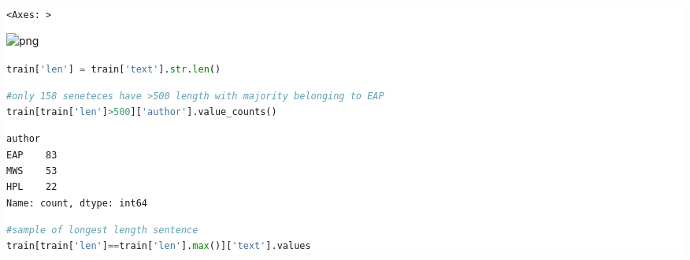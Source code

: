 


    <Axes: >




    
![png](https://dakshjain97.github.io/assets/img/nlp-glove-lstm_files/nlp-glove-lstm_11_1.png)
    



```python
train['len'] = train['text'].str.len()
```


```python
#only 158 seneteces have >500 length with majority belonging to EAP
train[train['len']>500]['author'].value_counts()
```




    author
    EAP    83
    MWS    53
    HPL    22
    Name: count, dtype: int64




```python
#sample of longest length sentence
train[train['len']==train['len'].max()]['text'].values
```



